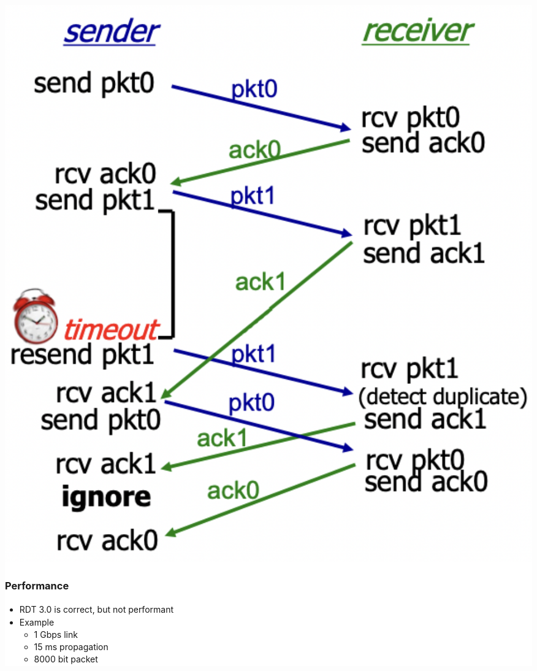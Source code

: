 ![RDT 3.0 Timeout](./figures/rdt-3.0-timeout.png)

### Performance

- RDT 3.0 is correct, but not performant
- Example
	- 1 Gbps link
	- 15 ms propagation
	- 8000 bit packet
